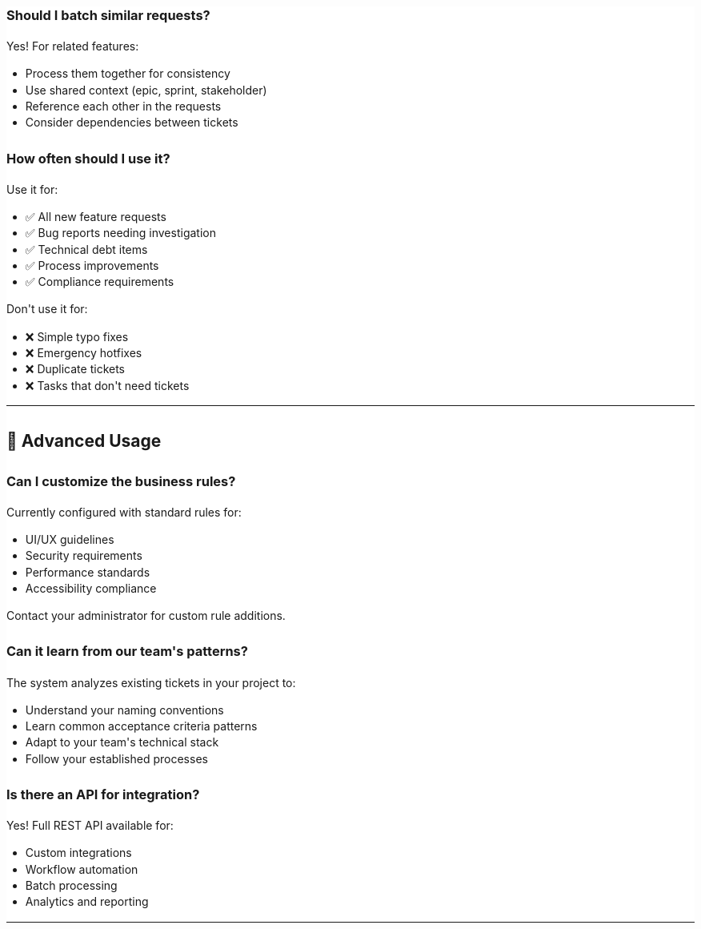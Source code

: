 ### Should I batch similar requests?

Yes! For related features:
- Process them together for consistency
- Use shared context (epic, sprint, stakeholder)
- Reference each other in the requests
- Consider dependencies between tickets

### How often should I use it?

Use it for:
- ✅ All new feature requests
- ✅ Bug reports needing investigation
- ✅ Technical debt items
- ✅ Process improvements
- ✅ Compliance requirements

Don't use it for:
- ❌ Simple typo fixes
- ❌ Emergency hotfixes
- ❌ Duplicate tickets
- ❌ Tasks that don't need tickets

---

## 🎯 Advanced Usage

### Can I customize the business rules?

Currently configured with standard rules for:
- UI/UX guidelines
- Security requirements
- Performance standards
- Accessibility compliance

Contact your administrator for custom rule additions.

### Can it learn from our team's patterns?

The system analyzes existing tickets in your project to:
- Understand your naming conventions
- Learn common acceptance criteria patterns
- Adapt to your team's technical stack
- Follow your established processes

### Is there an API for integration?

Yes! Full REST API available for:
- Custom integrations
- Workflow automation
- Batch processing
- Analytics and reporting

---